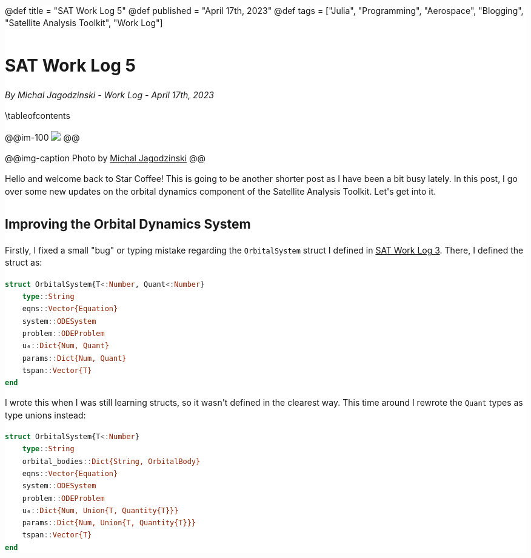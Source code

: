 @def title = "SAT Work Log 5"
@def published = "April 17th, 2023"
@def tags = ["Julia", "Programming", "Aerospace", "Blogging", "Satellite Analysis Toolkit", "Work Log"]

# SAT Work Log 5

_By Michal Jagodzinski - Work Log - April 17th, 2023_



\tableofcontents

@@im-100
![](https://source.unsplash.com/ZAiB0cKW9dI)
@@

@@img-caption
Photo by [Michal Jagodzinski](https://unsplash.com/photos/ZAiB0cKW9dI)
@@

Hello and welcome back to Star Coffee! This is going to be another shorter post as I have been a bit busy lately. In this post, I go over some new updates on the orbital dynamics component of the Satellite Analysis Toolkit. Let's get into it.

## Improving the Orbital Dynamics System

Firstly, I fixed a small "bug" or typing mistake regarding the `OrbitalSystem` struct I defined in [SAT Work Log 3](https://michaszj.github.io/starcoffee/posts/sat-work-log-3/). There, I defined the struct as:

```julia
struct OrbitalSystem{T<:Number, Quant<:Number}
    type::String
    eqns::Vector{Equation}
    system::ODESystem
    problem::ODEProblem
    u₀::Dict{Num, Quant}
    params::Dict{Num, Quant}
    tspan::Vector{T}
end
```

I wrote this when I was still learning structs, so it wasn't defined in the clearest way. This time around I rewrote the `Quant` types as type unions instead:

```julia
struct OrbitalSystem{T<:Number}
    type::String
    orbital_bodies::Dict{String, OrbitalBody}
    eqns::Vector{Equation}
    system::ODESystem
    problem::ODEProblem
    u₀::Dict{Num, Union{T, Quantity{T}}}
    params::Dict{Num, Union{T, Quantity{T}}}
    tspan::Vector{T}
end
```
